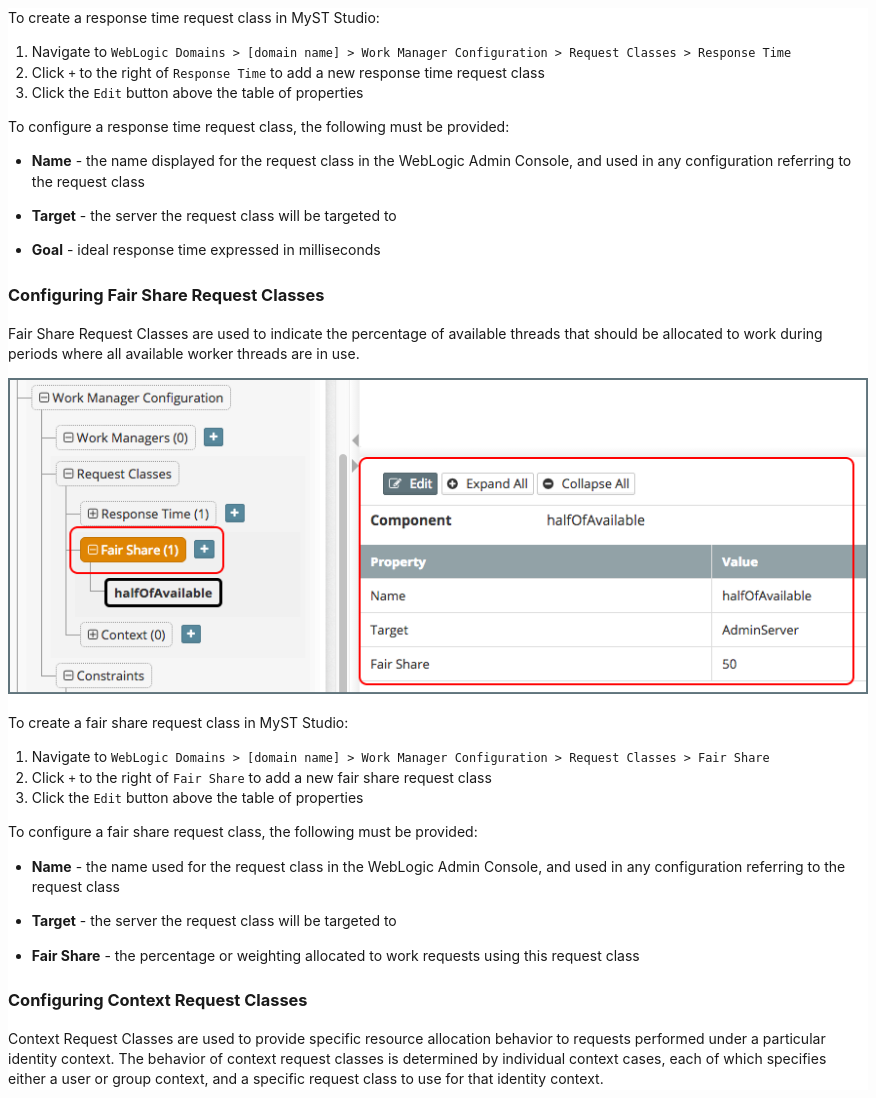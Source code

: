 To create a response time request class in MyST Studio:

1. Navigate to `WebLogic Domains > [domain name] > Work Manager Configuration > Request Classes > Response Time`
2. Click `+` to the right of `Response Time` to add a new response time request class
3. Click the `Edit` button above the table of properties

To configure a response time request class, the following must be provided:

* **Name** - the name displayed for the request class in the WebLogic Admin Console, and used in any configuration referring to the request class

* **Target** - the server the request class will be targeted to

* **Goal** - ideal response time expressed in milliseconds

### Configuring Fair Share Request Classes

Fair Share Request Classes are used to indicate the percentage of available threads that should be allocated to work during periods where all available worker threads are in use.

![](img/fairShareRequestClasses.png)

To create a fair share request class in MyST Studio:

1. Navigate to `WebLogic Domains > [domain name] > Work Manager Configuration > Request Classes > Fair Share`
2. Click `+` to the right of `Fair Share` to add a new fair share request class
3. Click the `Edit` button above the table of properties

To configure a fair share request class, the following must be provided:

* **Name** - the name used for the request class in the WebLogic Admin Console, and used in any configuration referring to the request class

* **Target** - the server the request class will be targeted to

* **Fair Share** - the percentage or weighting allocated to work requests using this request class

### Configuring Context Request Classes
Context Request Classes are used to provide specific resource allocation behavior to requests performed under a particular identity context. The behavior of context request classes is determined by individual context cases, each of which specifies either a user or group context, and a specific request class to use for that identity context.
